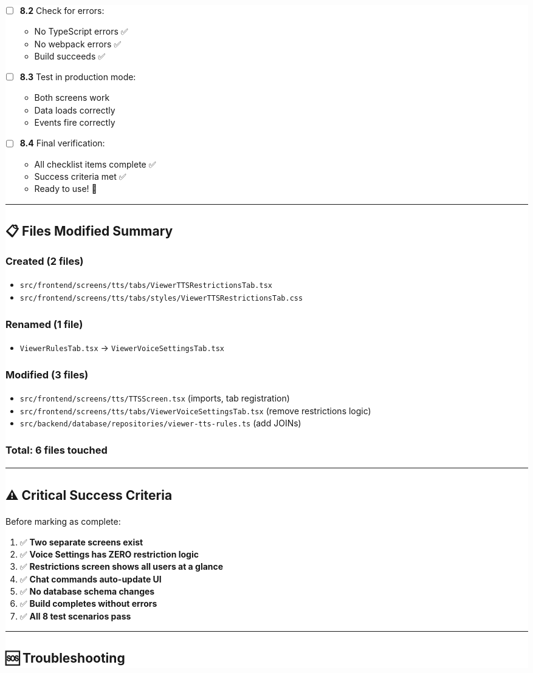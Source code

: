 - [ ] **8.2** Check for errors:
  - No TypeScript errors ✅
  - No webpack errors ✅
  - Build succeeds ✅

- [ ] **8.3** Test in production mode:
  - Both screens work
  - Data loads correctly
  - Events fire correctly

- [ ] **8.4** Final verification:
  - All checklist items complete ✅
  - Success criteria met ✅
  - Ready to use! 🎉

---

## 📋 Files Modified Summary

### Created (2 files)
- `src/frontend/screens/tts/tabs/ViewerTTSRestrictionsTab.tsx`
- `src/frontend/screens/tts/tabs/styles/ViewerTTSRestrictionsTab.css`

### Renamed (1 file)
- `ViewerRulesTab.tsx` → `ViewerVoiceSettingsTab.tsx`

### Modified (3 files)
- `src/frontend/screens/tts/TTSScreen.tsx` (imports, tab registration)
- `src/frontend/screens/tts/tabs/ViewerVoiceSettingsTab.tsx` (remove restrictions logic)
- `src/backend/database/repositories/viewer-tts-rules.ts` (add JOINs)

### Total: 6 files touched

---

## ⚠️ Critical Success Criteria

Before marking as complete:

1. ✅ **Two separate screens exist**
2. ✅ **Voice Settings has ZERO restriction logic**
3. ✅ **Restrictions screen shows all users at a glance**
4. ✅ **Chat commands auto-update UI**
5. ✅ **No database schema changes**
6. ✅ **Build completes without errors**
7. ✅ **All 8 test scenarios pass**

---

## 🆘 Troubleshooting

